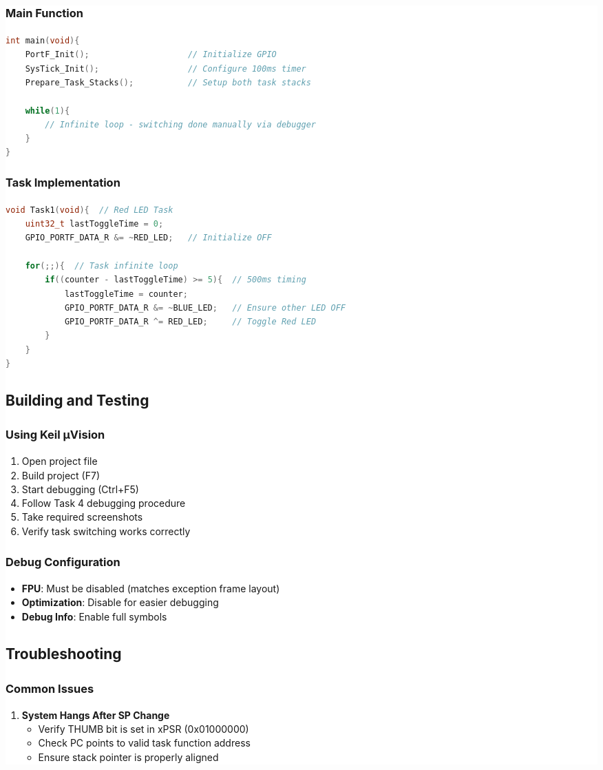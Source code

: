 ### Main Function
```c
int main(void){
    PortF_Init();                    // Initialize GPIO
    SysTick_Init();                  // Configure 100ms timer
    Prepare_Task_Stacks();           // Setup both task stacks
    
    while(1){
        // Infinite loop - switching done manually via debugger
    }
}
```

### Task Implementation
```c
void Task1(void){  // Red LED Task
    uint32_t lastToggleTime = 0;
    GPIO_PORTF_DATA_R &= ~RED_LED;   // Initialize OFF
    
    for(;;){  // Task infinite loop
        if((counter - lastToggleTime) >= 5){  // 500ms timing
            lastToggleTime = counter;
            GPIO_PORTF_DATA_R &= ~BLUE_LED;   // Ensure other LED OFF
            GPIO_PORTF_DATA_R ^= RED_LED;     // Toggle Red LED
        }
    }
}
```

## Building and Testing

### Using Keil µVision
1. Open project file
2. Build project (F7)
3. Start debugging (Ctrl+F5)
4. Follow Task 4 debugging procedure
5. Take required screenshots
6. Verify task switching works correctly

### Debug Configuration
- **FPU**: Must be disabled (matches exception frame layout)
- **Optimization**: Disable for easier debugging
- **Debug Info**: Enable full symbols

## Troubleshooting

### Common Issues

1. **System Hangs After SP Change**
   - Verify THUMB bit is set in xPSR (0x01000000)
   - Check PC points to valid task function address
   - Ensure stack pointer is properly aligned
